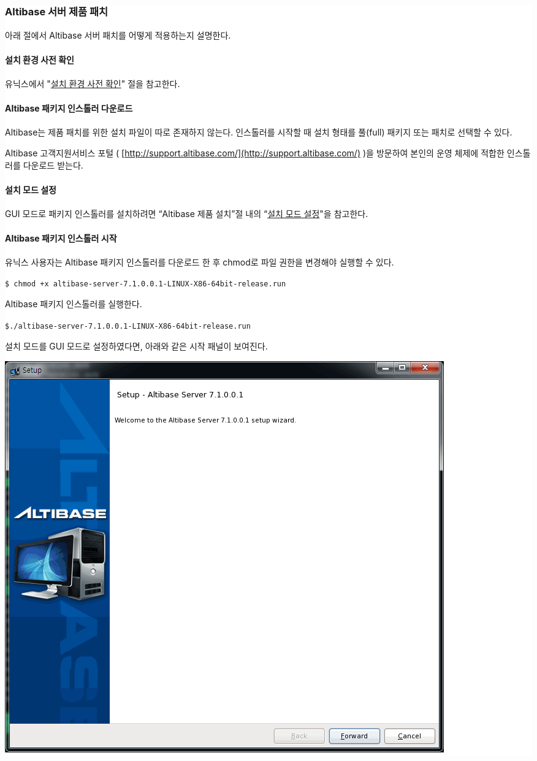 ### Altibase 서버 제품 패치

아래 절에서 Altibase 서버 패치를 어떻게 적용하는지 설명한다.

#### 설치 환경 사전 확인

유닉스에서 "[설치 환경 사전 확인](#설치-환경-사전-확인)" 절을 참고한다.

#### Altibase 패키지 인스톨러 다운로드 

Altibase는 제품 패치를 위한 설치 파일이 따로 존재하지 않는다. 인스톨러를 시작할 때 설치 형태를 풀(full) 패키지 또는 패치로 선택할 수 있다.

Altibase 고객지원서비스 포털 ( [http://support.altibase.com/](http://support.altibase.com/) )을 방문하여 본인의 운영 체제에 적합한 인스톨러를 다운로드 받는다.

#### 설치 모드 설정

GUI 모드로 패키지 인스톨러를 설치하려면 “Altibase 제품 설치”절 내의 “[설치 모드 설정](#설치-모드-설정)"을 참고한다.

#### Altibase 패키지 인스톨러 시작

유닉스 사용자는 Altibase 패키지 인스톨러를 다운로드 한 후 chmod로 파일 권한을 변경해야 실행할 수 있다.

```
$ chmod +x altibase-server-7.1.0.0.1-LINUX-X86-64bit-release.run
```

Altibase 패키지 인스톨러를 실행한다.

```
$./altibase-server-7.1.0.0.1-LINUX-X86-64bit-release.run
```

설치 모드를 GUI 모드로 설정하였다면, 아래와 같은 시작 패널이 보여진다.

![](media/Installation/59f7fe6c3724f15b598c5c00653cb248.png)
